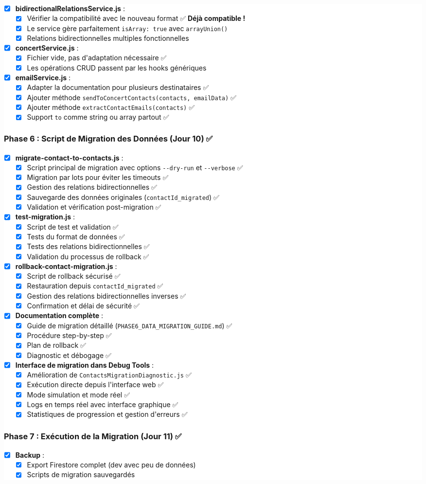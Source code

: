 - [x] **bidirectionalRelationsService.js** :
  - [x] Vérifier la compatibilité avec le nouveau format ✅ **Déjà compatible !**
  - [x] Le service gère parfaitement `isArray: true` avec `arrayUnion()`
  - [x] Relations bidirectionnelles multiples fonctionnelles

- [x] **concertService.js** :
  - [x] Fichier vide, pas d'adaptation nécessaire ✅
  - [x] Les opérations CRUD passent par les hooks génériques

- [x] **emailService.js** :
  - [x] Adapter la documentation pour plusieurs destinataires ✅
  - [x] Ajouter méthode `sendToConcertContacts(contacts, emailData)` ✅
  - [x] Ajouter méthode `extractContactEmails(contacts)` ✅
  - [x] Support `to` comme string ou array partout ✅

### Phase 6 : Script de Migration des Données (Jour 10) ✅

- [x] **migrate-contact-to-contacts.js** :
  - [x] Script principal de migration avec options `--dry-run` et `--verbose` ✅
  - [x] Migration par lots pour éviter les timeouts ✅
  - [x] Gestion des relations bidirectionnelles ✅
  - [x] Sauvegarde des données originales (`contactId_migrated`) ✅
  - [x] Validation et vérification post-migration ✅

- [x] **test-migration.js** :
  - [x] Script de test et validation ✅
  - [x] Tests du format de données ✅
  - [x] Tests des relations bidirectionnelles ✅
  - [x] Validation du processus de rollback ✅

- [x] **rollback-contact-migration.js** :
  - [x] Script de rollback sécurisé ✅
  - [x] Restauration depuis `contactId_migrated` ✅
  - [x] Gestion des relations bidirectionnelles inverses ✅
  - [x] Confirmation et délai de sécurité ✅

- [x] **Documentation complète** :
  - [x] Guide de migration détaillé (`PHASE6_DATA_MIGRATION_GUIDE.md`) ✅
  - [x] Procédure step-by-step ✅
  - [x] Plan de rollback ✅
  - [x] Diagnostic et débogage ✅

- [x] **Interface de migration dans Debug Tools** :
  - [x] Amélioration de `ContactsMigrationDiagnostic.js` ✅
  - [x] Exécution directe depuis l'interface web ✅
  - [x] Mode simulation et mode réel ✅
  - [x] Logs en temps réel avec interface graphique ✅
  - [x] Statistiques de progression et gestion d'erreurs ✅

### Phase 7 : Exécution de la Migration (Jour 11) ✅

- [x] **Backup** :
  - [x] Export Firestore complet (dev avec peu de données)
  - [x] Scripts de migration sauvegardés
